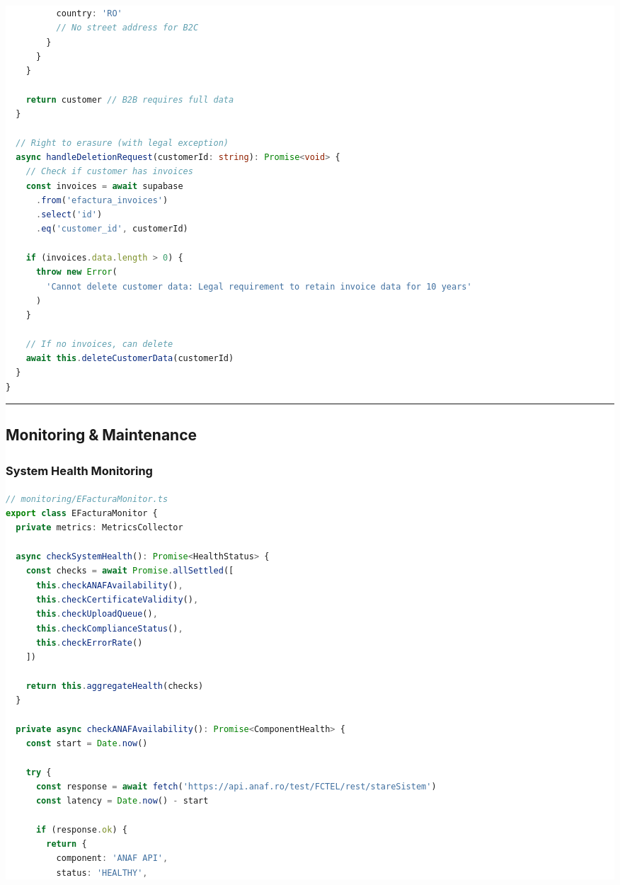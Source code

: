```typescript
          country: 'RO'
          // No street address for B2C
        }
      }
    }
    
    return customer // B2B requires full data
  }
  
  // Right to erasure (with legal exception)
  async handleDeletionRequest(customerId: string): Promise<void> {
    // Check if customer has invoices
    const invoices = await supabase
      .from('efactura_invoices')
      .select('id')
      .eq('customer_id', customerId)
    
    if (invoices.data.length > 0) {
      throw new Error(
        'Cannot delete customer data: Legal requirement to retain invoice data for 10 years'
      )
    }
    
    // If no invoices, can delete
    await this.deleteCustomerData(customerId)
  }
}
```

---

## Monitoring & Maintenance

### System Health Monitoring

```typescript
// monitoring/EFacturaMonitor.ts
export class EFacturaMonitor {
  private metrics: MetricsCollector
  
  async checkSystemHealth(): Promise<HealthStatus> {
    const checks = await Promise.allSettled([
      this.checkANAFAvailability(),
      this.checkCertificateValidity(),
      this.checkUploadQueue(),
      this.checkComplianceStatus(),
      this.checkErrorRate()
    ])
    
    return this.aggregateHealth(checks)
  }
  
  private async checkANAFAvailability(): Promise<ComponentHealth> {
    const start = Date.now()
    
    try {
      const response = await fetch('https://api.anaf.ro/test/FCTEL/rest/stareSistem')
      const latency = Date.now() - start
      
      if (response.ok) {
        return {
          component: 'ANAF API',
          status: 'HEALTHY',
```